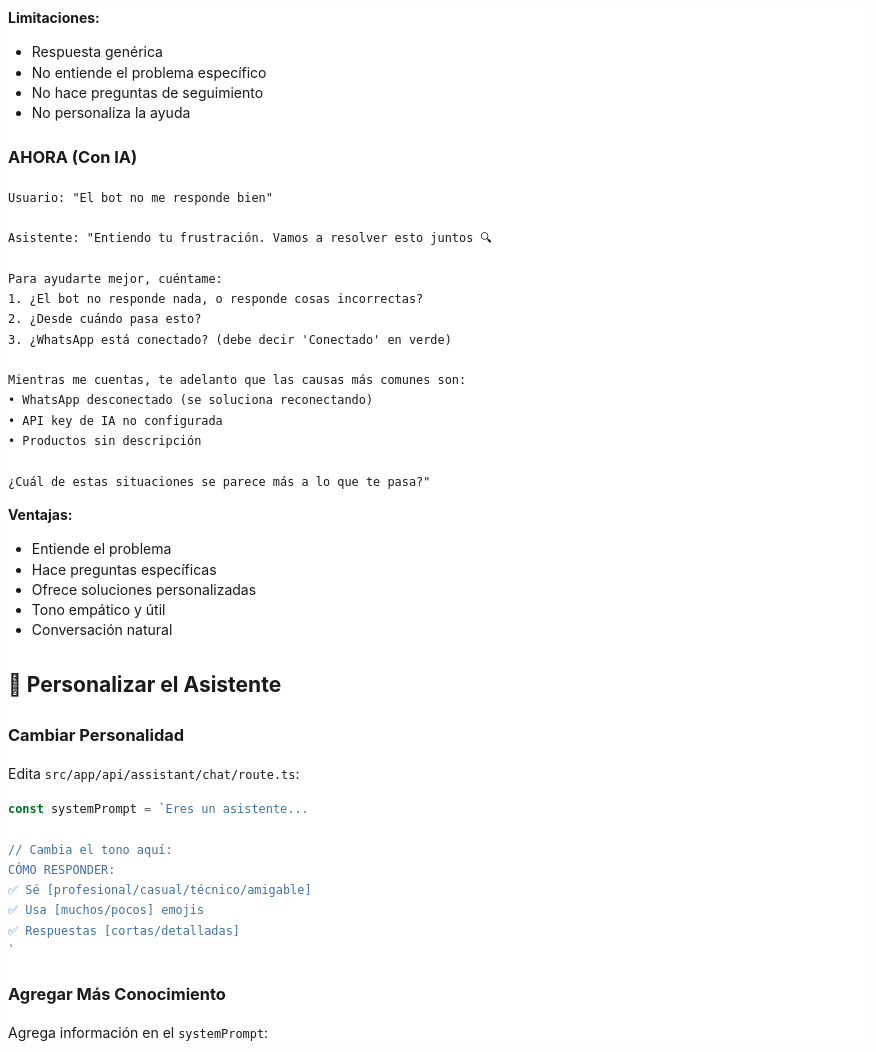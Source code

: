 **Limitaciones:**
- Respuesta genérica
- No entiende el problema específico
- No hace preguntas de seguimiento
- No personaliza la ayuda

### AHORA (Con IA)

```
Usuario: "El bot no me responde bien"

Asistente: "Entiendo tu frustración. Vamos a resolver esto juntos 🔍

Para ayudarte mejor, cuéntame:
1. ¿El bot no responde nada, o responde cosas incorrectas?
2. ¿Desde cuándo pasa esto?
3. ¿WhatsApp está conectado? (debe decir 'Conectado' en verde)

Mientras me cuentas, te adelanto que las causas más comunes son:
• WhatsApp desconectado (se soluciona reconectando)
• API key de IA no configurada
• Productos sin descripción

¿Cuál de estas situaciones se parece más a lo que te pasa?"
```

**Ventajas:**
- Entiende el problema
- Hace preguntas específicas
- Ofrece soluciones personalizadas
- Tono empático y útil
- Conversación natural

## 🎨 Personalizar el Asistente

### Cambiar Personalidad

Edita `src/app/api/assistant/chat/route.ts`:

```typescript
const systemPrompt = `Eres un asistente...

// Cambia el tono aquí:
CÓMO RESPONDER:
✅ Sé [profesional/casual/técnico/amigable]
✅ Usa [muchos/pocos] emojis
✅ Respuestas [cortas/detalladas]
`
```

### Agregar Más Conocimiento

Agrega información en el `systemPrompt`:
